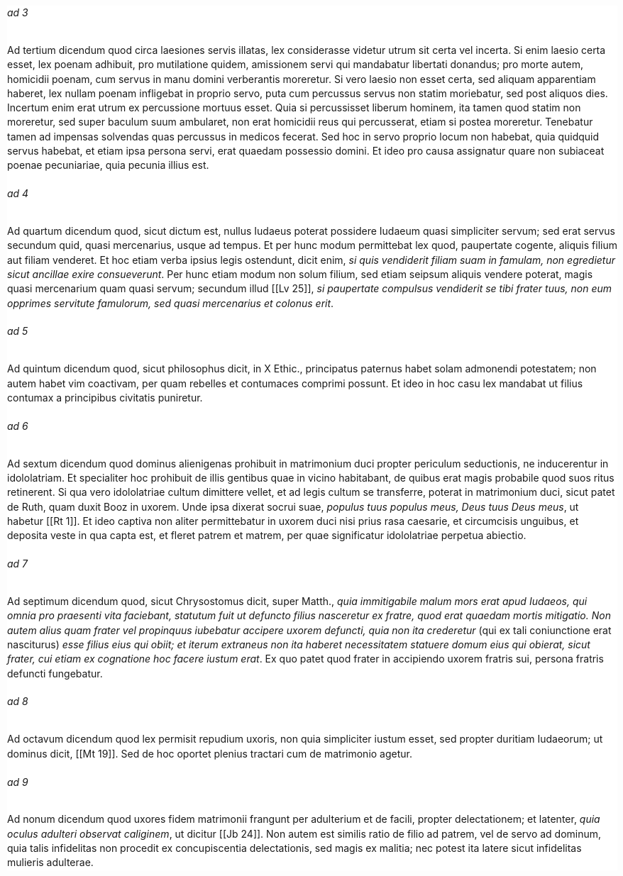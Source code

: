 ###### ad 3
Ad tertium dicendum quod circa laesiones servis illatas, lex considerasse videtur utrum sit certa vel incerta. Si enim laesio certa esset, lex poenam adhibuit, pro mutilatione quidem, amissionem servi qui mandabatur libertati donandus; pro morte autem, homicidii poenam, cum servus in manu domini verberantis moreretur. Si vero laesio non esset certa, sed aliquam apparentiam haberet, lex nullam poenam infligebat in proprio servo, puta cum percussus servus non statim moriebatur, sed post aliquos dies. Incertum enim erat utrum ex percussione mortuus esset. Quia si percussisset liberum hominem, ita tamen quod statim non moreretur, sed super baculum suum ambularet, non erat homicidii reus qui percusserat, etiam si postea moreretur. Tenebatur tamen ad impensas solvendas quas percussus in medicos fecerat. Sed hoc in servo proprio locum non habebat, quia quidquid servus habebat, et etiam ipsa persona servi, erat quaedam possessio domini. Et ideo pro causa assignatur quare non subiaceat poenae pecuniariae, quia pecunia illius est.

###### ad 4
Ad quartum dicendum quod, sicut dictum est, nullus Iudaeus poterat possidere Iudaeum quasi simpliciter servum; sed erat servus secundum quid, quasi mercenarius, usque ad tempus. Et per hunc modum permittebat lex quod, paupertate cogente, aliquis filium aut filiam venderet. Et hoc etiam verba ipsius legis ostendunt, dicit enim, *si quis vendiderit filiam suam in famulam, non egredietur sicut ancillae exire consueverunt*. Per hunc etiam modum non solum filium, sed etiam seipsum aliquis vendere poterat, magis quasi mercenarium quam quasi servum; secundum illud [[Lv 25]], *si paupertate compulsus vendiderit se tibi frater tuus, non eum opprimes servitute famulorum, sed quasi mercenarius et colonus erit*.

###### ad 5
Ad quintum dicendum quod, sicut philosophus dicit, in X Ethic., principatus paternus habet solam admonendi potestatem; non autem habet vim coactivam, per quam rebelles et contumaces comprimi possunt. Et ideo in hoc casu lex mandabat ut filius contumax a principibus civitatis puniretur.

###### ad 6
Ad sextum dicendum quod dominus alienigenas prohibuit in matrimonium duci propter periculum seductionis, ne inducerentur in idololatriam. Et specialiter hoc prohibuit de illis gentibus quae in vicino habitabant, de quibus erat magis probabile quod suos ritus retinerent. Si qua vero idololatriae cultum dimittere vellet, et ad legis cultum se transferre, poterat in matrimonium duci, sicut patet de Ruth, quam duxit Booz in uxorem. Unde ipsa dixerat socrui suae, *populus tuus populus meus, Deus tuus Deus meus*, ut habetur [[Rt 1]]. Et ideo captiva non aliter permittebatur in uxorem duci nisi prius rasa caesarie, et circumcisis unguibus, et deposita veste in qua capta est, et fleret patrem et matrem, per quae significatur idololatriae perpetua abiectio.

###### ad 7
Ad septimum dicendum quod, sicut Chrysostomus dicit, super Matth., *quia immitigabile malum mors erat apud Iudaeos, qui omnia pro praesenti vita faciebant, statutum fuit ut defuncto filius nasceretur ex fratre, quod erat quaedam mortis mitigatio. Non autem alius quam frater vel propinquus iubebatur accipere uxorem defuncti, quia non ita crederetur* (qui ex tali coniunctione erat nasciturus) *esse filius eius qui obiit; et iterum extraneus non ita haberet necessitatem statuere domum eius qui obierat, sicut frater, cui etiam ex cognatione hoc facere iustum erat*. Ex quo patet quod frater in accipiendo uxorem fratris sui, persona fratris defuncti fungebatur.

###### ad 8
Ad octavum dicendum quod lex permisit repudium uxoris, non quia simpliciter iustum esset, sed propter duritiam Iudaeorum; ut dominus dicit, [[Mt 19]]. Sed de hoc oportet plenius tractari cum de matrimonio agetur.

###### ad 9
Ad nonum dicendum quod uxores fidem matrimonii frangunt per adulterium et de facili, propter delectationem; et latenter, *quia oculus adulteri observat caliginem*, ut dicitur [[Jb 24]]. Non autem est similis ratio de filio ad patrem, vel de servo ad dominum, quia talis infidelitas non procedit ex concupiscentia delectationis, sed magis ex malitia; nec potest ita latere sicut infidelitas mulieris adulterae.


